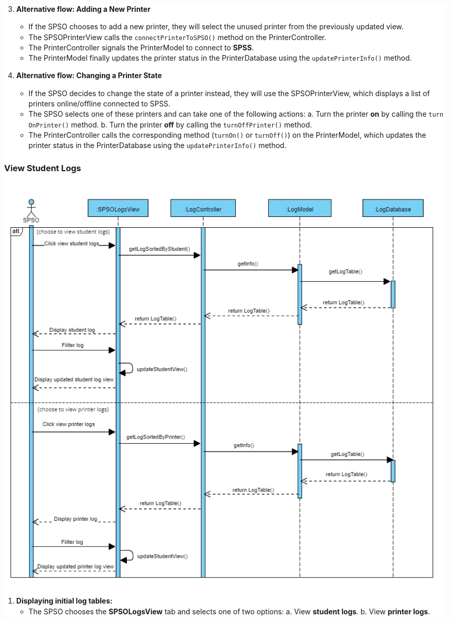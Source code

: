 3. **Alternative flow: Adding a New Printer**
    - If the SPSO chooses to add a new printer, they will select the unused printer from the previously updated view.
    - The SPSOPrinterView calls the `connectPrinterToSPSO()` method on the PrinterController.
    - The PrinterController signals the PrinterModel to connect to **SPSS**.
    - The PrinterModel finally updates the printer status in the PrinterDatabase using the `updatePrinterInfo()` method.

4. **Alternative flow: Changing a Printer State**
    - If the SPSO decides to change the state of a printer instead, they will use the SPSOPrinterView, which displays a list of printers online/offline connected to SPSS.
    - The SPSO selects one of these printers and can take one of the following actions:
        a. Turn the printer **on** by calling the `turnOnPrinter()` method.
        b. Turn the printer **off** by calling the `turnOffPrinter()` method.
    - The PrinterController calls the corresponding method (`turnOn()` or `turnOff()`) on the PrinterModel, which updates the printer status in the PrinterDatabase using the `updatePrinterInfo()` method.


### View Student Logs
![View Student Logs](./images/MODEL_ViewStudentLogs.png)
1. **Displaying initial log tables:**
    - The SPSO chooses the **SPSOLogsView** tab and selects one of two options:
        a. View **student logs**.
        b. View **printer logs**.
